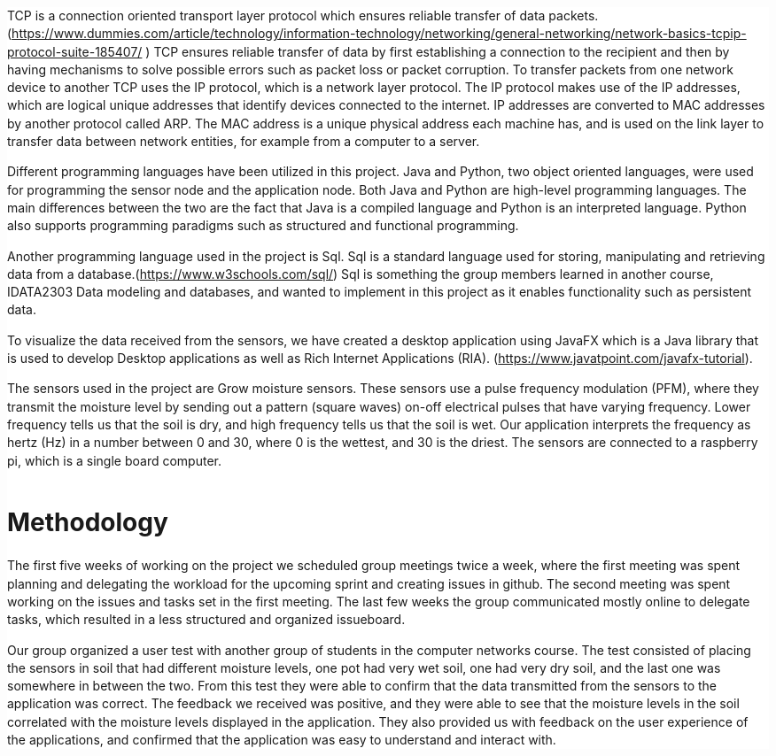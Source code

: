 TCP is a connection oriented transport layer protocol which ensures reliable transfer of data packets.
(https://www.dummies.com/article/technology/information-technology/networking/general-networking/network-basics-tcpip-protocol-suite-185407/ ) TCP ensures
reliable transfer of data by first establishing a connection to the recipient and then by having mechanisms to solve possible errors such as packet loss or packet corruption. To transfer packets from one network device to another TCP uses the IP protocol, which is a network layer protocol. The IP protocol
makes use of the IP addresses, which are logical unique addresses that identify devices connected to the internet. IP addresses are converted to MAC
addresses by another protocol called ARP.  The MAC address is a unique physical address each machine has, and is used on the link layer to transfer data between network entities, for example from a computer to a server. 

Different programming languages have been utilized in this project. Java and Python, two object oriented languages, were used for programming the sensor
node and the application node. Both Java and Python are high-level programming languages. The main differences between the two are the fact that Java is a
compiled language and Python is an interpreted language. Python also supports programming paradigms such as structured and functional programming.  

Another programming language used in the project is Sql. Sql is a standard language used for storing, manipulating and retrieving data from a database.(https://www.w3schools.com/sql/) Sql is something the group members learned in another course, IDATA2303 Data modeling and databases, and wanted to
implement in this project as it enables functionality such as persistent data. 

To visualize the data received from the sensors, we have created a desktop application using JavaFX which is a Java library that is used to develop
Desktop applications as well as Rich Internet Applications (RIA). (https://www.javatpoint.com/javafx-tutorial). 

The sensors used in the project are Grow moisture sensors. These sensors use a pulse frequency modulation (PFM), where they transmit the moisture level by
sending out a pattern (square waves) on-off electrical pulses that have varying frequency. Lower frequency tells us that the soil is dry, and high
frequency tells us that the soil is wet. Our application interprets the frequency as hertz (Hz) in a number between 0 and 30, where 0 is the wettest, and
30 is the driest. The sensors are connected to a raspberry pi, which is a single board computer.


# Methodology

The first five weeks of working on the project we scheduled group meetings twice a week, where the first meeting was spent planning and delegating the workload for the upcoming sprint and creating issues in github. The second meeting was spent working on the issues and tasks set in the first meeting.
The last few weeks the group communicated mostly online to delegate tasks, which resulted in a less structured and organized issueboard.

Our group organized a user test with another group of students in the computer networks course. The test consisted of placing the sensors in soil that had different moisture levels, one pot had very wet soil, one had very dry soil, and the last one was somewhere in between the two. From this test they were able to confirm that the data transmitted from the sensors to the application was correct. The feedback we received was positive, and they were able to see that the moisture levels in the soil correlated with the moisture levels displayed in the application. They also provided us with feedback on the user experience of the applications, and confirmed that the application was easy to understand and interact with.
